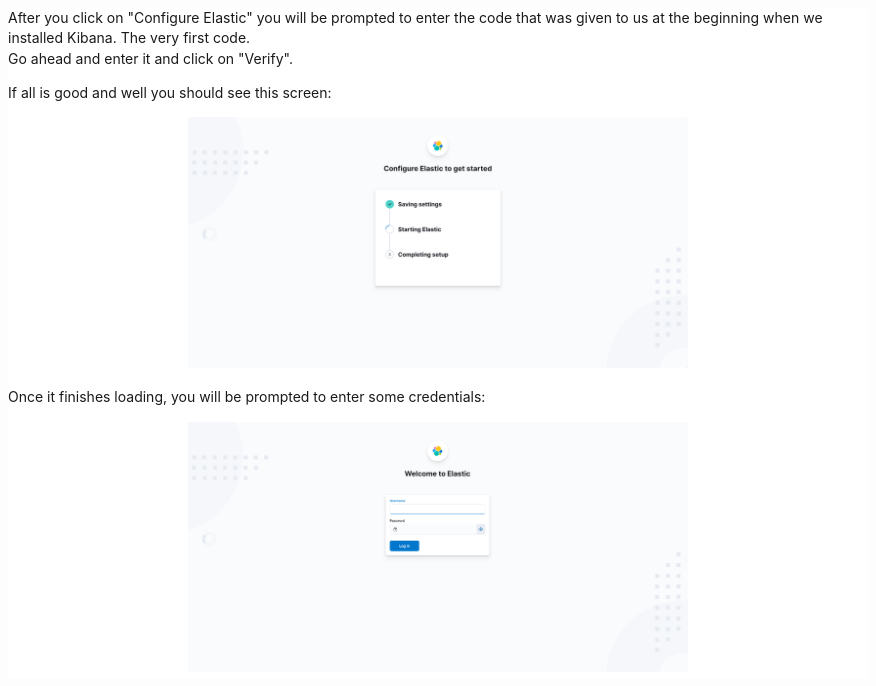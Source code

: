 After you click on "Configure Elastic" you will be prompted to enter the code that was given to us at the beginning when we installed Kibana. The very first code.\
Go ahead and enter it and click on "Verify".

If all is good and well you should see this screen:
<p align="center">
<img src="imgs/8.png" alt="img" width="500"/>
</p>

Once it finishes loading, you will be prompted to enter some credentials:
<p align="center">
<img src="imgs/9.png" alt="img" width="500"/>
</p>
